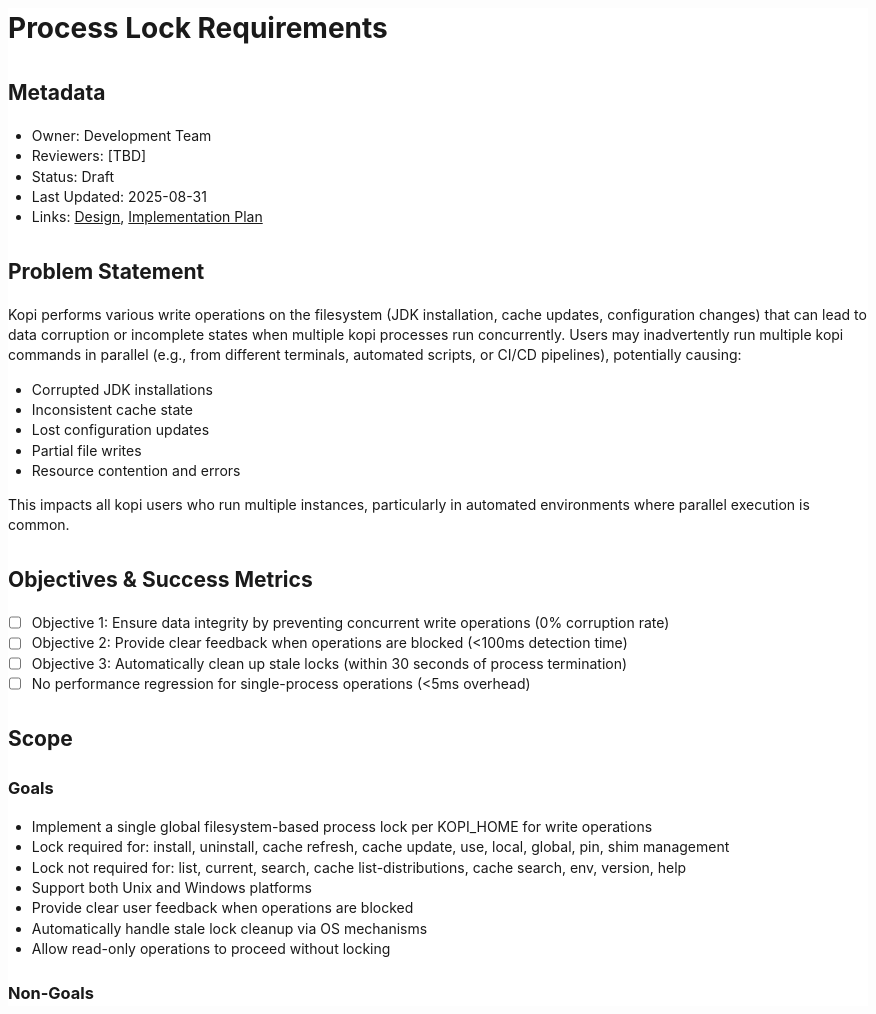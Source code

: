 # Process Lock Requirements

## Metadata

- Owner: Development Team
- Reviewers: [TBD]
- Status: Draft
- Last Updated: 2025-08-31
- Links: [Design](./design.md), [Implementation Plan](./plan.md)

## Problem Statement

Kopi performs various write operations on the filesystem (JDK installation, cache updates, configuration changes) that can lead to data corruption or incomplete states when multiple kopi processes run concurrently. Users may inadvertently run multiple kopi commands in parallel (e.g., from different terminals, automated scripts, or CI/CD pipelines), potentially causing:

- Corrupted JDK installations
- Inconsistent cache state
- Lost configuration updates
- Partial file writes
- Resource contention and errors

This impacts all kopi users who run multiple instances, particularly in automated environments where parallel execution is common.

## Objectives & Success Metrics

- [ ] Objective 1: Ensure data integrity by preventing concurrent write operations (0% corruption rate)
- [ ] Objective 2: Provide clear feedback when operations are blocked (<100ms detection time)
- [ ] Objective 3: Automatically clean up stale locks (within 30 seconds of process termination)
- [ ] No performance regression for single-process operations (<5ms overhead)

## Scope

### Goals

- Implement a single global filesystem-based process lock per KOPI_HOME for write operations
- Lock required for: install, uninstall, cache refresh, cache update, use, local, global, pin, shim management
- Lock not required for: list, current, search, cache list-distributions, cache search, env, version, help
- Support both Unix and Windows platforms
- Provide clear user feedback when operations are blocked
- Automatically handle stale lock cleanup via OS mechanisms
- Allow read-only operations to proceed without locking

### Non-Goals
